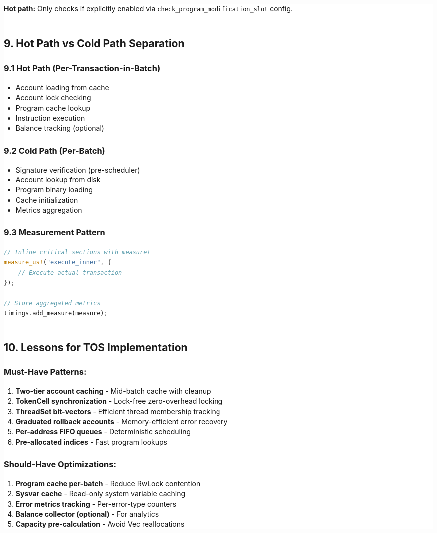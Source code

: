 **Hot path:** Only checks if explicitly enabled via `check_program_modification_slot` config.

---

## 9. Hot Path vs Cold Path Separation

### 9.1 Hot Path (Per-Transaction-in-Batch)
- Account loading from cache
- Account lock checking
- Program cache lookup
- Instruction execution
- Balance tracking (optional)

### 9.2 Cold Path (Per-Batch)
- Signature verification (pre-scheduler)
- Account lookup from disk
- Program binary loading
- Cache initialization
- Metrics aggregation

### 9.3 Measurement Pattern
```rust
// Inline critical sections with measure!
measure_us!("execute_inner", {
    // Execute actual transaction
});

// Store aggregated metrics
timings.add_measure(measure);
```

---

## 10. Lessons for TOS Implementation

### Must-Have Patterns:
1. **Two-tier account caching** - Mid-batch cache with cleanup
2. **TokenCell synchronization** - Lock-free zero-overhead locking
3. **ThreadSet bit-vectors** - Efficient thread membership tracking
4. **Graduated rollback accounts** - Memory-efficient error recovery
5. **Per-address FIFO queues** - Deterministic scheduling
6. **Pre-allocated indices** - Fast program lookups

### Should-Have Optimizations:
1. **Program cache per-batch** - Reduce RwLock contention
2. **Sysvar cache** - Read-only system variable caching
3. **Error metrics tracking** - Per-error-type counters
4. **Balance collector (optional)** - For analytics
5. **Capacity pre-calculation** - Avoid Vec reallocations
